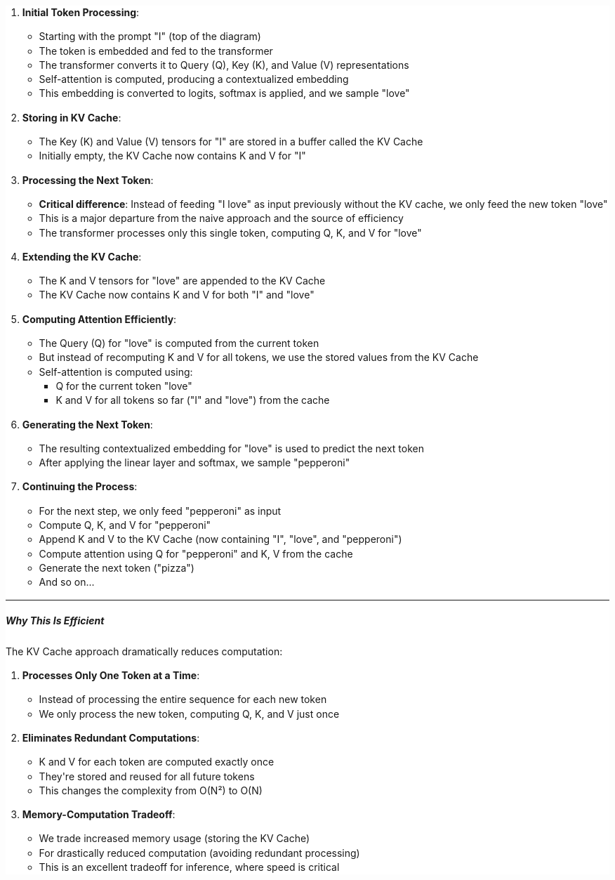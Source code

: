 1. **Initial Token Processing**:
   - Starting with the prompt "I" (top of the diagram)
   - The token is embedded and fed to the transformer
   - The transformer converts it to Query (Q), Key (K), and Value (V) representations
   - Self-attention is computed, producing a contextualized embedding
   - This embedding is converted to logits, softmax is applied, and we sample "love"

2. **Storing in KV Cache**:
   - The Key (K) and Value (V) tensors for "I" are stored in a buffer called the KV Cache
   - Initially empty, the KV Cache now contains K and V for "I"

3. **Processing the Next Token**:
   - **Critical difference**: Instead of feeding "I love" as input previously without the KV cache, we only feed the new token "love"
   - This is a major departure from the naive approach and the source of efficiency
   - The transformer processes only this single token, computing Q, K, and V for "love"

4. **Extending the KV Cache**:
   - The K and V tensors for "love" are appended to the KV Cache
   - The KV Cache now contains K and V for both "I" and "love"

5. **Computing Attention Efficiently**:
   - The Query (Q) for "love" is computed from the current token
   - But instead of recomputing K and V for all tokens, we use the stored values from the KV Cache
   - Self-attention is computed using:
     - Q for the current token "love"
     - K and V for all tokens so far ("I" and "love") from the cache

6. **Generating the Next Token**:
   - The resulting contextualized embedding for "love" is used to predict the next token
   - After applying the linear layer and softmax, we sample "pepperoni"

7. **Continuing the Process**:
   - For the next step, we only feed "pepperoni" as input
   - Compute Q, K, and V for "pepperoni"
   - Append K and V to the KV Cache (now containing "I", "love", and "pepperoni")
   - Compute attention using Q for "pepperoni" and K, V from the cache
   - Generate the next token ("pizza")
   - And so on...

---

##### Why This Is Efficient

The KV Cache approach dramatically reduces computation:

1. **Processes Only One Token at a Time**:
   - Instead of processing the entire sequence for each new token
   - We only process the new token, computing Q, K, and V just once

2. **Eliminates Redundant Computations**:
   - K and V for each token are computed exactly once
   - They're stored and reused for all future tokens
   - This changes the complexity from O(N²) to O(N)

3. **Memory-Computation Tradeoff**:
   - We trade increased memory usage (storing the KV Cache)
   - For drastically reduced computation (avoiding redundant processing)
   - This is an excellent tradeoff for inference, where speed is critical
